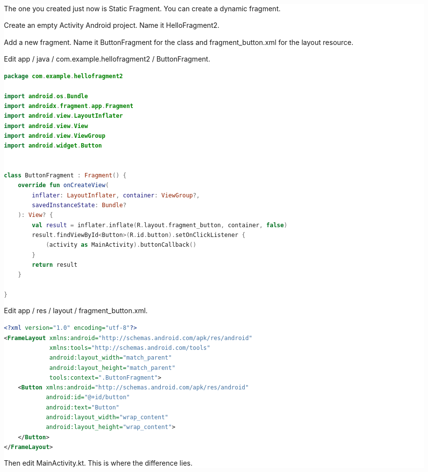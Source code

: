 The one you created just now is Static Fragment. You can create a dynamic fragment.

Create an empty Activity Android project. Name it HelloFragment2.

Add a new fragment. Name it ButtonFragment for the class and fragment_button.xml for the layout resource.

Edit app / java / com.example.hellofragment2 / ButtonFragment.

```kotlin
package com.example.hellofragment2

import android.os.Bundle
import androidx.fragment.app.Fragment
import android.view.LayoutInflater
import android.view.View
import android.view.ViewGroup
import android.widget.Button


class ButtonFragment : Fragment() {
    override fun onCreateView(
        inflater: LayoutInflater, container: ViewGroup?,
        savedInstanceState: Bundle?
    ): View? {
        val result = inflater.inflate(R.layout.fragment_button, container, false)
        result.findViewById<Button>(R.id.button).setOnClickListener {
            (activity as MainActivity).buttonCallback()
        }
        return result
    }

}
```

Edit app / res / layout / fragment_button.xml.

```xml
<?xml version="1.0" encoding="utf-8"?>
<FrameLayout xmlns:android="http://schemas.android.com/apk/res/android"
             xmlns:tools="http://schemas.android.com/tools"
             android:layout_width="match_parent"
             android:layout_height="match_parent"
             tools:context=".ButtonFragment">
    <Button xmlns:android="http://schemas.android.com/apk/res/android"
            android:id="@+id/button"
            android:text="Button"
            android:layout_width="wrap_content"
            android:layout_height="wrap_content">
    </Button>
</FrameLayout>
```

Then edit MainActivity.kt. This is where the difference lies.
